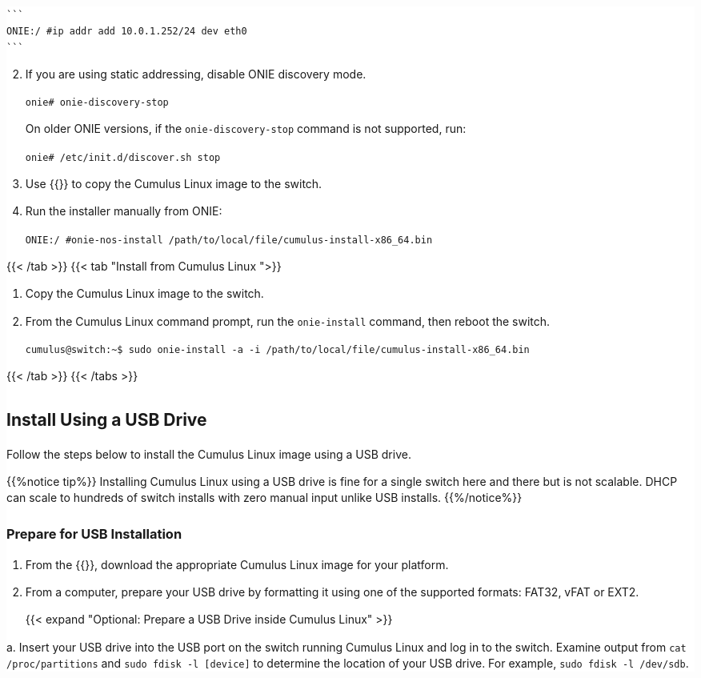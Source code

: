     ```
    ONIE:/ #ip addr add 10.0.1.252/24 dev eth0
    ```

2. If you are using static addressing, disable ONIE discovery mode.

    ```
    onie# onie-discovery-stop
    ```

    On older ONIE versions, if the `onie-discovery-stop` command is not supported, run:

    ```
    onie# /etc/init.d/discover.sh stop
    ```

3. Use {{<exlink url="http://en.wikipedia.org/wiki/Secure_copy" text="scp">}} to copy the Cumulus Linux image to the switch.

4. Run the installer manually from ONIE:

    ```
    ONIE:/ #onie-nos-install /path/to/local/file/cumulus-install-x86_64.bin
    ```

{{< /tab >}}
{{< tab "Install from Cumulus Linux ">}}

1. Copy the Cumulus Linux image to the switch.

2. From the Cumulus Linux command prompt, run the `onie-install` command, then reboot the switch.

    ```
    cumulus@switch:~$ sudo onie-install -a -i /path/to/local/file/cumulus-install-x86_64.bin
    ```

{{< /tab >}}
{{< /tabs >}}

## Install Using a USB Drive

Follow the steps below to install the Cumulus Linux image using a USB drive.

{{%notice tip%}}
Installing Cumulus Linux using a USB drive is fine for a single switch here and there but is not scalable. DHCP can scale to hundreds of switch installs with zero manual input unlike USB installs.
{{%/notice%}}

### Prepare for USB Installation

1. From the {{<exlink url="https://enterprise-support.nvidia.com/s/downloader" text="NVIDIA Enterprise support portal">}}, download the appropriate Cumulus Linux image for your platform.
2.  From a computer, prepare your USB drive by formatting it using one of the supported formats: FAT32, vFAT or EXT2.

    {{< expand "Optional: Prepare a USB Drive inside Cumulus Linux"  >}}

a. Insert your USB drive into the USB port on the switch running Cumulus Linux and log in to the switch. Examine output from `cat /proc/partitions` and `sudo fdisk -l [device]` to determine the location of your USB drive. For example, `sudo fdisk -l /dev/sdb`.
